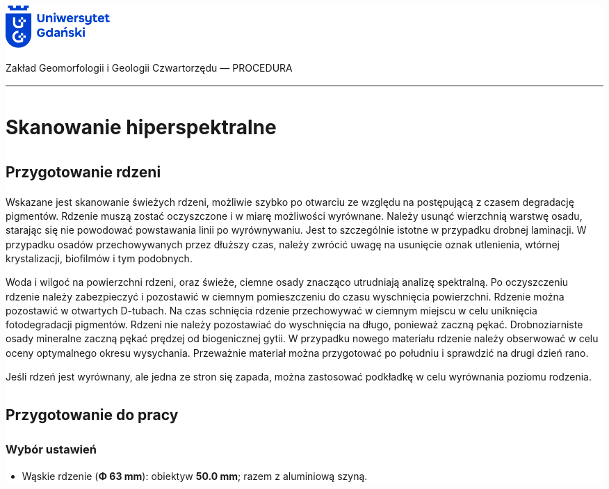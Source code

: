
<div fig-alt="Logo: Uniwersytet Gdański" fig-align="left">

[<img src="images/log-ug_pl.png" width="150" />](https://geomorfologia.ug.edu.pl)

</div>

Zakład Geomorfologii i Geologii Czwartorzędu — PROCEDURA

------------------------------------------------------------------------

# Skanowanie hiperspektralne

## Przygotowanie rdzeni

Wskazane jest skanowanie świeżych rdzeni, możliwie szybko po otwarciu ze
względu na postępującą z czasem degradację pigmentów. Rdzenie muszą
zostać oczyszczone i w miarę możliwości wyrównane. Należy usunąć
wierzchnią warstwę osadu, starając się nie powodować powstawania linii
po wyrównywaniu. Jest to szczególnie istotne w przypadku drobnej
laminacji. W przypadku osadów przechowywanych przez dłuższy czas, należy
zwrócić uwagę na usunięcie oznak utlenienia, wtórnej krystalizacji,
biofilmów i tym podobnych.

Woda i wilgoć na powierzchni rdzeni, oraz świeże, ciemne osady znacząco
utrudniają analizę spektralną. Po oczyszczeniu rdzenie należy
zabezpieczyć i pozostawić w ciemnym pomieszczeniu do czasu wyschnięcia
powierzchni. Rdzenie można pozostawić w otwartych D-tubach. Na czas
schnięcia rdzenie przechowywać w ciemnym miejscu w celu uniknięcia
fotodegradacji pigmentów. Rdzeni nie należy pozostawiać do wyschnięcia
na długo, ponieważ zaczną pękać. Drobnoziarniste osady mineralne zaczną
pękać prędzej od biogenicznej gytii. W przypadku nowego materiału
rdzenie należy obserwować w celu oceny optymalnego okresu wysychania.
Przeważnie materiał można przygotować po południu i sprawdzić na drugi
dzień rano.

Jeśli rdzeń jest wyrównany, ale jedna ze stron się zapada, można
zastosować podkładkę w celu wyrównania poziomu rodzenia.

## Przygotowanie do pracy

### Wybór ustawień

- Wąskie rdzenie (**Φ 63 mm**): obiektyw **50.0 mm**; razem z aluminiową
  szyną.
